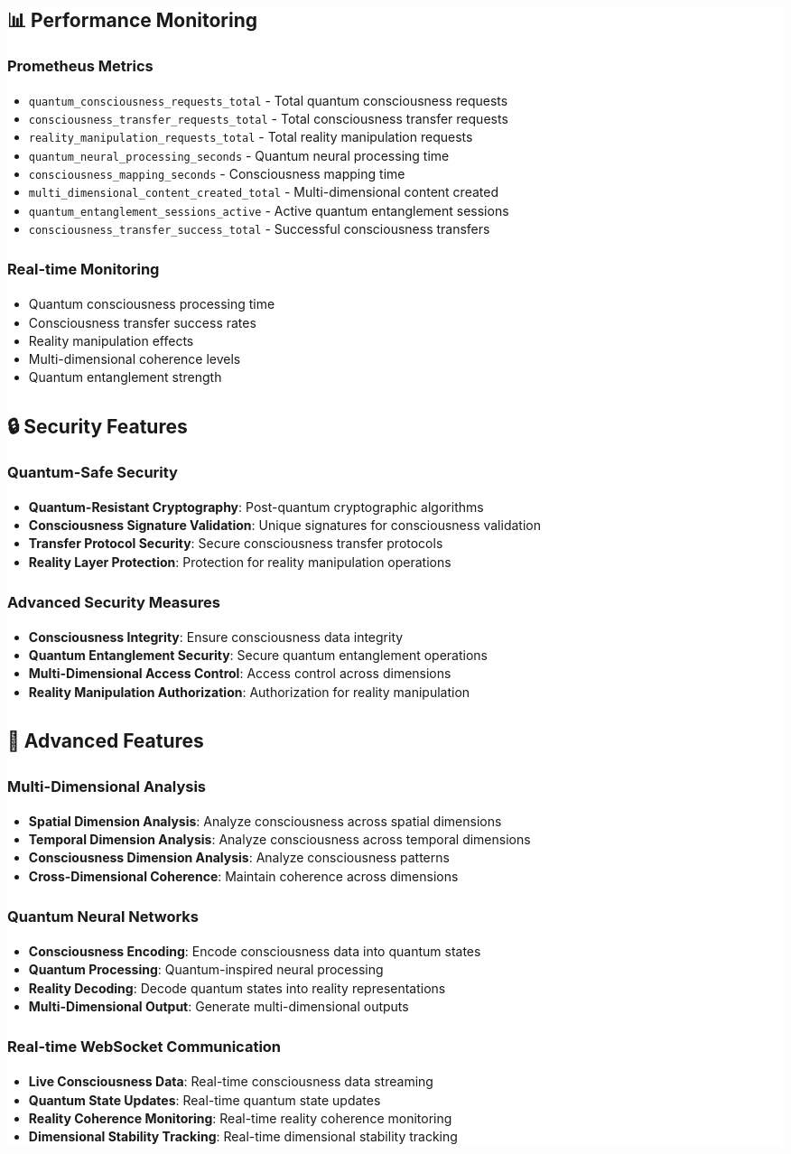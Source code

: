 ## 📊 Performance Monitoring

### Prometheus Metrics
- `quantum_consciousness_requests_total` - Total quantum consciousness requests
- `consciousness_transfer_requests_total` - Total consciousness transfer requests
- `reality_manipulation_requests_total` - Total reality manipulation requests
- `quantum_neural_processing_seconds` - Quantum neural processing time
- `consciousness_mapping_seconds` - Consciousness mapping time
- `multi_dimensional_content_created_total` - Multi-dimensional content created
- `quantum_entanglement_sessions_active` - Active quantum entanglement sessions
- `consciousness_transfer_success_total` - Successful consciousness transfers

### Real-time Monitoring
- Quantum consciousness processing time
- Consciousness transfer success rates
- Reality manipulation effects
- Multi-dimensional coherence levels
- Quantum entanglement strength

## 🔒 Security Features

### Quantum-Safe Security
- **Quantum-Resistant Cryptography**: Post-quantum cryptographic algorithms
- **Consciousness Signature Validation**: Unique signatures for consciousness validation
- **Transfer Protocol Security**: Secure consciousness transfer protocols
- **Reality Layer Protection**: Protection for reality manipulation operations

### Advanced Security Measures
- **Consciousness Integrity**: Ensure consciousness data integrity
- **Quantum Entanglement Security**: Secure quantum entanglement operations
- **Multi-Dimensional Access Control**: Access control across dimensions
- **Reality Manipulation Authorization**: Authorization for reality manipulation

## 🚀 Advanced Features

### Multi-Dimensional Analysis
- **Spatial Dimension Analysis**: Analyze consciousness across spatial dimensions
- **Temporal Dimension Analysis**: Analyze consciousness across temporal dimensions
- **Consciousness Dimension Analysis**: Analyze consciousness patterns
- **Cross-Dimensional Coherence**: Maintain coherence across dimensions

### Quantum Neural Networks
- **Consciousness Encoding**: Encode consciousness data into quantum states
- **Quantum Processing**: Quantum-inspired neural processing
- **Reality Decoding**: Decode quantum states into reality representations
- **Multi-Dimensional Output**: Generate multi-dimensional outputs

### Real-time WebSocket Communication
- **Live Consciousness Data**: Real-time consciousness data streaming
- **Quantum State Updates**: Real-time quantum state updates
- **Reality Coherence Monitoring**: Real-time reality coherence monitoring
- **Dimensional Stability Tracking**: Real-time dimensional stability tracking

